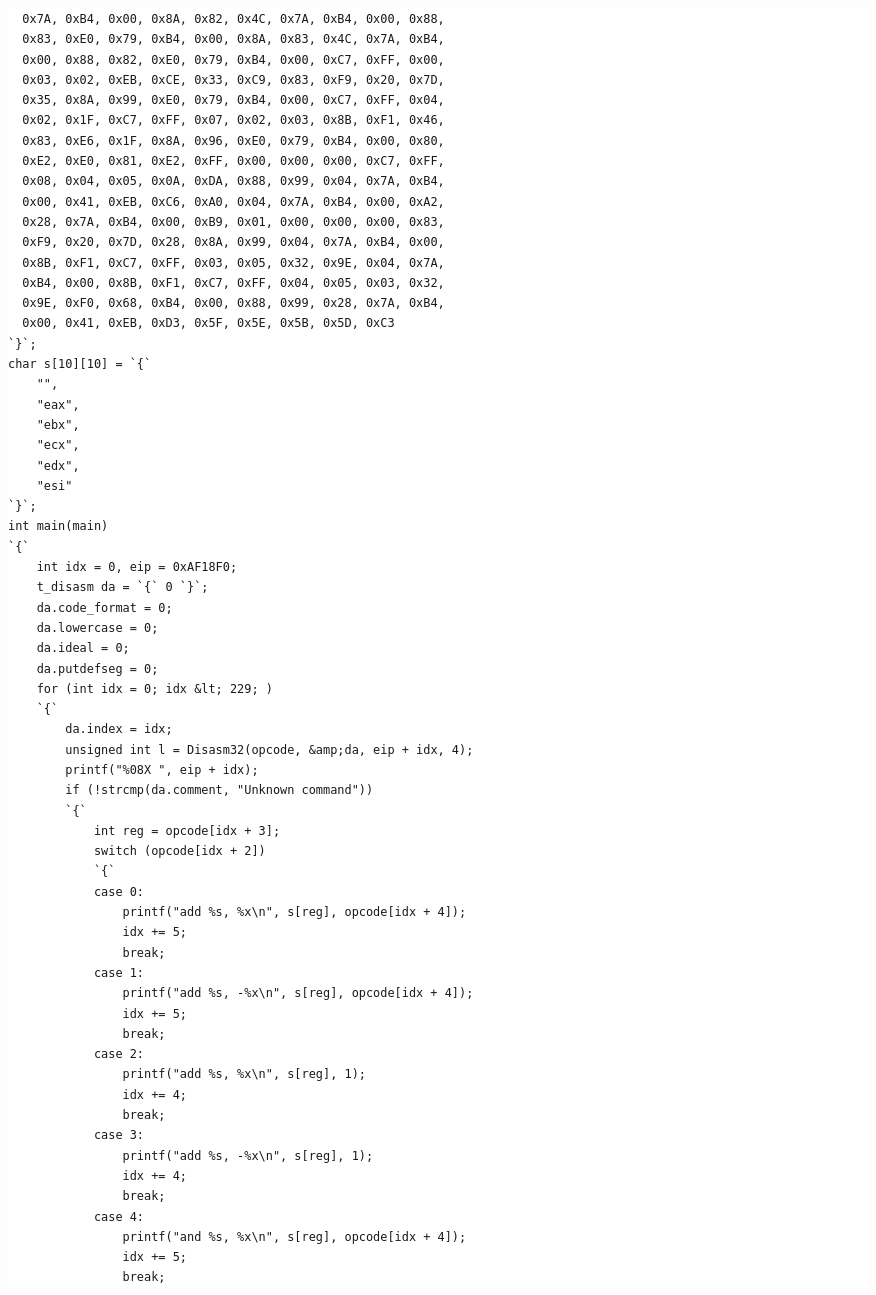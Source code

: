 ```
  0x7A, 0xB4, 0x00, 0x8A, 0x82, 0x4C, 0x7A, 0xB4, 0x00, 0x88,
  0x83, 0xE0, 0x79, 0xB4, 0x00, 0x8A, 0x83, 0x4C, 0x7A, 0xB4,
  0x00, 0x88, 0x82, 0xE0, 0x79, 0xB4, 0x00, 0xC7, 0xFF, 0x00,
  0x03, 0x02, 0xEB, 0xCE, 0x33, 0xC9, 0x83, 0xF9, 0x20, 0x7D,
  0x35, 0x8A, 0x99, 0xE0, 0x79, 0xB4, 0x00, 0xC7, 0xFF, 0x04,
  0x02, 0x1F, 0xC7, 0xFF, 0x07, 0x02, 0x03, 0x8B, 0xF1, 0x46,
  0x83, 0xE6, 0x1F, 0x8A, 0x96, 0xE0, 0x79, 0xB4, 0x00, 0x80,
  0xE2, 0xE0, 0x81, 0xE2, 0xFF, 0x00, 0x00, 0x00, 0xC7, 0xFF,
  0x08, 0x04, 0x05, 0x0A, 0xDA, 0x88, 0x99, 0x04, 0x7A, 0xB4,
  0x00, 0x41, 0xEB, 0xC6, 0xA0, 0x04, 0x7A, 0xB4, 0x00, 0xA2,
  0x28, 0x7A, 0xB4, 0x00, 0xB9, 0x01, 0x00, 0x00, 0x00, 0x83,
  0xF9, 0x20, 0x7D, 0x28, 0x8A, 0x99, 0x04, 0x7A, 0xB4, 0x00,
  0x8B, 0xF1, 0xC7, 0xFF, 0x03, 0x05, 0x32, 0x9E, 0x04, 0x7A,
  0xB4, 0x00, 0x8B, 0xF1, 0xC7, 0xFF, 0x04, 0x05, 0x03, 0x32,
  0x9E, 0xF0, 0x68, 0xB4, 0x00, 0x88, 0x99, 0x28, 0x7A, 0xB4,
  0x00, 0x41, 0xEB, 0xD3, 0x5F, 0x5E, 0x5B, 0x5D, 0xC3
`}`;
char s[10][10] = `{`
    "",
    "eax",
    "ebx",
    "ecx",
    "edx",
    "esi"
`}`;
int main(main) 
`{`
    int idx = 0, eip = 0xAF18F0;
    t_disasm da = `{` 0 `}`;
    da.code_format = 0;
    da.lowercase = 0;
    da.ideal = 0;
    da.putdefseg = 0;
    for (int idx = 0; idx &lt; 229; )
    `{`
        da.index = idx;
        unsigned int l = Disasm32(opcode, &amp;da, eip + idx, 4);
        printf("%08X ", eip + idx);
        if (!strcmp(da.comment, "Unknown command"))
        `{`
            int reg = opcode[idx + 3];
            switch (opcode[idx + 2])
            `{`
            case 0:
                printf("add %s, %x\n", s[reg], opcode[idx + 4]);
                idx += 5;
                break;
            case 1:
                printf("add %s, -%x\n", s[reg], opcode[idx + 4]);
                idx += 5;
                break;
            case 2:
                printf("add %s, %x\n", s[reg], 1);
                idx += 4;
                break;
            case 3:
                printf("add %s, -%x\n", s[reg], 1);
                idx += 4;
                break;
            case 4:
                printf("and %s, %x\n", s[reg], opcode[idx + 4]);
                idx += 5;
                break;
```